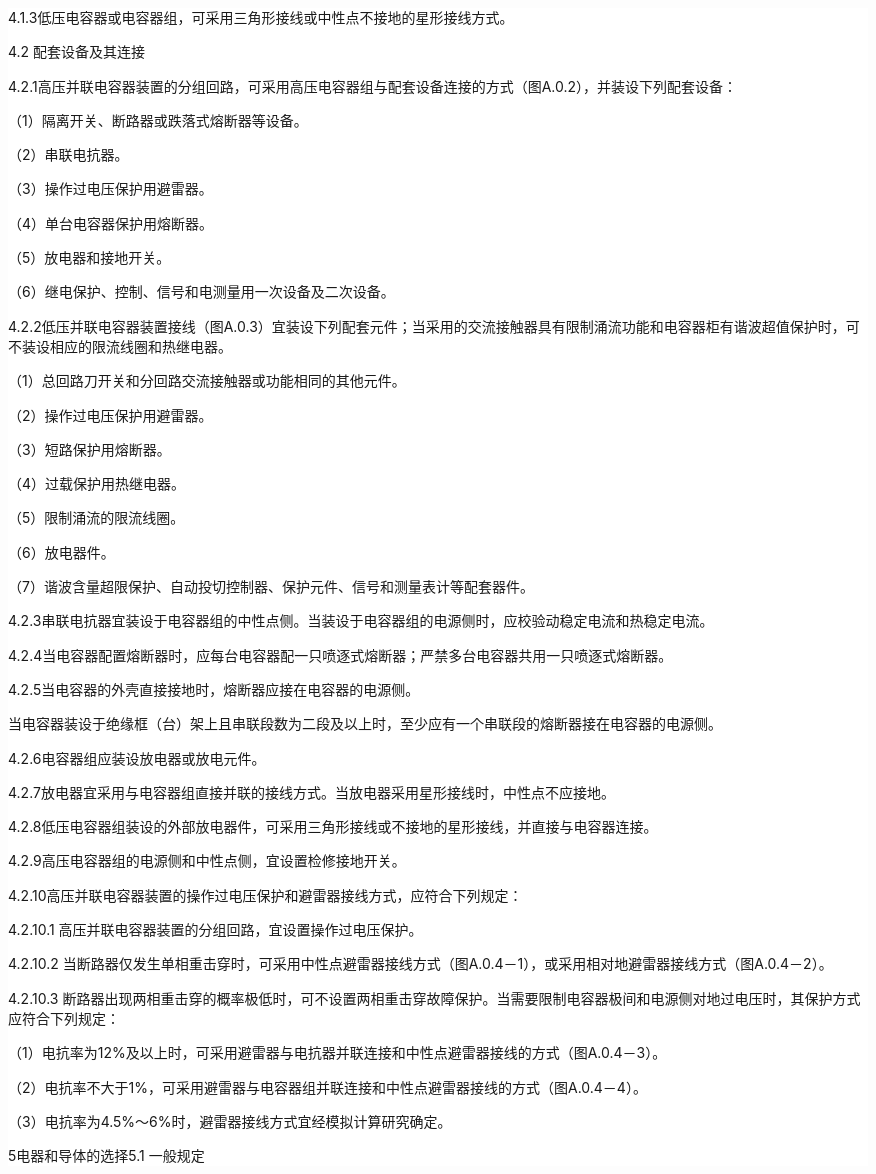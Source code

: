 4\.1.3低压电容器或电容器组，可采用三角形接线或中性点不接地的星形接线方式。

4\.2 配套设备及其连接

4\.2.1高压并联电容器装置的分组回路，可采用高压电容器组与配套设备连接的方式（图A.0.2），并装设下列配套设备：

（1）隔离开关、断路器或跌落式熔断器等设备。

（2）串联电抗器。

（3）操作过电压保护用避雷器。

（4）单台电容器保护用熔断器。

（5）放电器和接地开关。

（6）继电保护、控制、信号和电测量用一次设备及二次设备。

4\.2.2低压并联电容器装置接线（图A.0.3）宜装设下列配套元件；当采用的交流接触器具有限制涌流功能和电容器柜有谐波超值保护时，可不装设相应的限流线圈和热继电器。

（1）总回路刀开关和分回路交流接触器或功能相同的其他元件。

（2）操作过电压保护用避雷器。

（3）短路保护用熔断器。

（4）过载保护用热继电器。

（5）限制涌流的限流线圈。

（6）放电器件。

（7）谐波含量超限保护、自动投切控制器、保护元件、信号和测量表计等配套器件。

4\.2.3串联电抗器宜装设于电容器组的中性点侧。当装设于电容器组的电源侧时，应校验动稳定电流和热稳定电流。

4\.2.4当电容器配置熔断器时，应每台电容器配一只喷逐式熔断器；严禁多台电容器共用一只喷逐式熔断器。

4\.2.5当电容器的外壳直接接地时，熔断器应接在电容器的电源侧。

当电容器装设于绝缘框（台）架上且串联段数为二段及以上时，至少应有一个串联段的熔断器接在电容器的电源侧。

4\.2.6电容器组应装设放电器或放电元件。

4\.2.7放电器宜采用与电容器组直接并联的接线方式。当放电器采用星形接线时，中性点不应接地。

4\.2.8低压电容器组装设的外部放电器件，可采用三角形接线或不接地的星形接线，并直接与电容器连接。

4\.2.9高压电容器组的电源侧和中性点侧，宜设置检修接地开关。

4\.2.10高压并联电容器装置的操作过电压保护和避雷器接线方式，应符合下列规定：

4\.2.10.1 高压并联电容器装置的分组回路，宜设置操作过电压保护。

4\.2.10.2 当断路器仅发生单相重击穿时，可采用中性点避雷器接线方式（图A.0.4－1），或采用相对地避雷器接线方式（图A.0.4－2）。

4\.2.10.3 断路器出现两相重击穿的概率极低时，可不设置两相重击穿故障保护。当需要限制电容器极间和电源侧对地过电压时，其保护方式应符合下列规定：

（1）电抗率为12%及以上时，可采用避雷器与电抗器并联连接和中性点避雷器接线的方式（图A.0.4－3）。

（2）电抗率不大于1%，可采用避雷器与电容器组并联连接和中性点避雷器接线的方式（图A.0.4－4）。

（3）电抗率为4.5%～6%时，避雷器接线方式宜经模拟计算研究确定。

5电器和导体的选择5.1 一般规定
